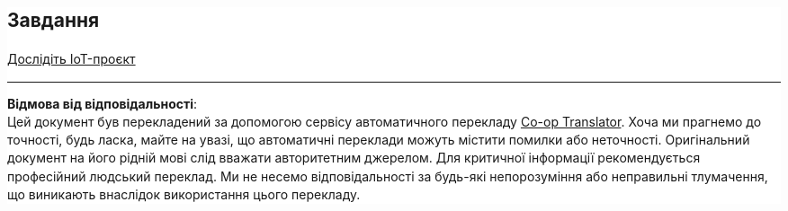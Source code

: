 ## Завдання

[Дослідіть IoT-проєкт](assignment.md)

---

**Відмова від відповідальності**:  
Цей документ був перекладений за допомогою сервісу автоматичного перекладу [Co-op Translator](https://github.com/Azure/co-op-translator). Хоча ми прагнемо до точності, будь ласка, майте на увазі, що автоматичні переклади можуть містити помилки або неточності. Оригінальний документ на його рідній мові слід вважати авторитетним джерелом. Для критичної інформації рекомендується професійний людський переклад. Ми не несемо відповідальності за будь-які непорозуміння або неправильні тлумачення, що виникають внаслідок використання цього перекладу.